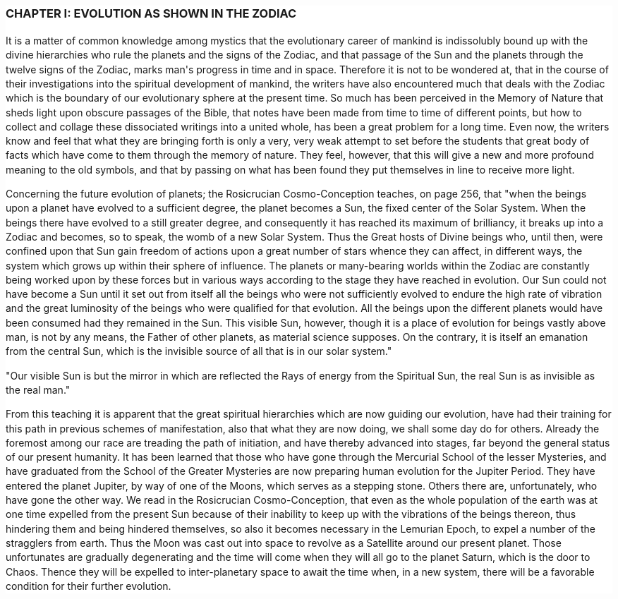 ### <h3 id="chapter-1">CHAPTER I: EVOLUTION AS SHOWN IN THE ZODIAC</h3>

It is a matter of common knowledge among mystics that the evolutionary career of mankind is indissolubly bound up with the divine hierarchies who rule the planets and the signs of the Zodiac, and that passage of the Sun and the planets through the twelve signs of the Zodiac, marks man's progress in time and in space. Therefore it is not to be wondered at, that in the course of their investigations into the spiritual development of mankind, the writers have also encountered much that deals with the Zodiac which is the boundary of our evolutionary sphere at the present time. So much has been perceived in the Memory of Nature that sheds light upon obscure passages of the Bible, that notes have been made from time to time of different points, but how to collect and collage these dissociated writings into a united whole, has been a great problem for a long time. Even now, the writers know and feel that what they are bringing forth is only a very, very weak attempt to set before the students that great body of facts which have come to them through the memory of nature. They feel, however, that this will give a new and more profound meaning to the old symbols, and that by passing on what has been found they put themselves in line to receive more light. 

Concerning the future evolution of planets; the Rosicrucian Cosmo-Conception teaches, on page 256, that "when the beings upon a planet have evolved to a sufficient degree, the planet becomes a Sun, the fixed center of the Solar System. When the beings there have evolved to a still greater degree, and consequently it has reached its maximum of brilliancy, it breaks up into a Zodiac and becomes, so to speak, the womb of a new Solar System. Thus the Great hosts of Divine beings who, until then, were confined upon that Sun gain freedom of actions upon a great number of stars whence they can affect, in different ways, the system which grows up within their sphere of influence. The planets or many-bearing worlds within the Zodiac are constantly being worked upon by these forces but in various ways according to the stage they have reached in evolution. Our Sun could not have become a Sun until it set out from itself all the beings who were not sufficiently evolved to endure the high rate of vibration and the great luminosity of the beings who were qualified for that evolution. All the beings upon the different planets would have been consumed had they remained in the Sun. This visible Sun, however, though it is a place of evolution for beings vastly above man, is not by any means, the Father of other planets, as material science supposes. On the contrary, it is itself an emanation from the central Sun, which is the invisible source of all that is in our solar system." 

"Our visible Sun is but the mirror in which are reflected the Rays of energy from the Spiritual Sun, the real Sun is as invisible as the real man." 

From this teaching it is apparent that the great spiritual hierarchies which are now guiding our evolution, have had their training for this path in previous schemes of manifestation, also that what they are now doing, we shall some day do for others. Already the foremost among our race are treading the path of initiation, and have thereby advanced into stages, far beyond the general status of our present humanity. It has been learned that those who have gone through the Mercurial School of the lesser Mysteries, and have graduated from the School of the Greater Mysteries are now preparing human evolution for the Jupiter Period. They have entered the planet Jupiter, by way of one of the Moons, which serves as a stepping stone. Others there are, unfortunately, who have gone the other way. We read in the Rosicrucian Cosmo-Conception, that even as the whole population of the earth was at one time expelled from the present Sun because of their inability to keep up with the vibrations of the beings thereon, thus hindering them and being hindered themselves, so also it becomes necessary in the Lemurian Epoch, to expel a number of the stragglers from earth. Thus the Moon was cast out into space to revolve as a Satellite around our present planet. Those unfortunates are gradually degenerating and the time will come when they will all go to the planet Saturn, which is the door to Chaos. Thence they will be expelled to inter-planetary space to await the time when, in a new system, there will be a favorable condition for their further evolution. 
